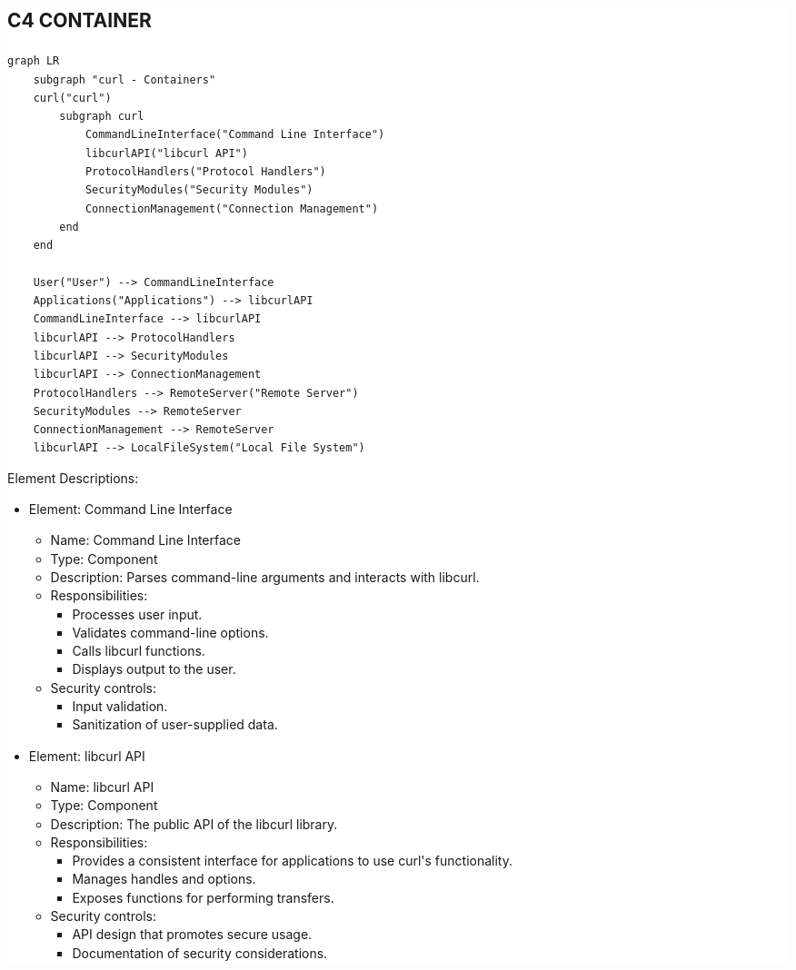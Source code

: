 ## C4 CONTAINER

```mermaid
graph LR
    subgraph "curl - Containers"
    curl("curl")
        subgraph curl
            CommandLineInterface("Command Line Interface")
            libcurlAPI("libcurl API")
            ProtocolHandlers("Protocol Handlers")
            SecurityModules("Security Modules")
            ConnectionManagement("Connection Management")
        end
    end

    User("User") --> CommandLineInterface
    Applications("Applications") --> libcurlAPI
    CommandLineInterface --> libcurlAPI
    libcurlAPI --> ProtocolHandlers
    libcurlAPI --> SecurityModules
    libcurlAPI --> ConnectionManagement
    ProtocolHandlers --> RemoteServer("Remote Server")
    SecurityModules --> RemoteServer
    ConnectionManagement --> RemoteServer
    libcurlAPI --> LocalFileSystem("Local File System")

```

Element Descriptions:

*   Element: Command Line Interface
    *   Name: Command Line Interface
    *   Type: Component
    *   Description: Parses command-line arguments and interacts with libcurl.
    *   Responsibilities:
        *   Processes user input.
        *   Validates command-line options.
        *   Calls libcurl functions.
        *   Displays output to the user.
    *   Security controls:
        *   Input validation.
        *   Sanitization of user-supplied data.

*   Element: libcurl API
    *   Name: libcurl API
    *   Type: Component
    *   Description: The public API of the libcurl library.
    *   Responsibilities:
        *   Provides a consistent interface for applications to use curl's functionality.
        *   Manages handles and options.
        *   Exposes functions for performing transfers.
    *   Security controls:
        *   API design that promotes secure usage.
        *   Documentation of security considerations.
